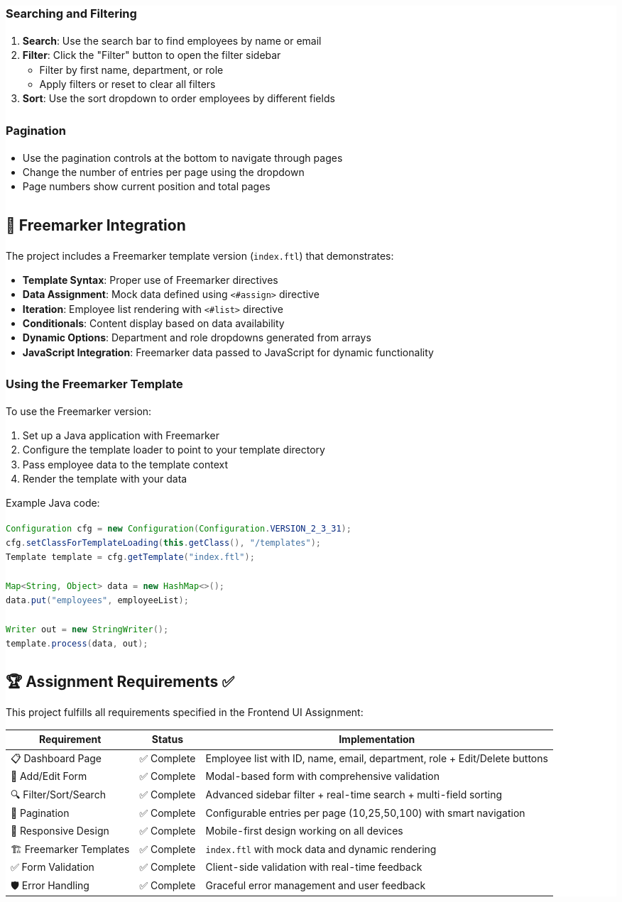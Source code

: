 ### Searching and Filtering
1. **Search**: Use the search bar to find employees by name or email
2. **Filter**: Click the "Filter" button to open the filter sidebar
   - Filter by first name, department, or role
   - Apply filters or reset to clear all filters
3. **Sort**: Use the sort dropdown to order employees by different fields

### Pagination
- Use the pagination controls at the bottom to navigate through pages
- Change the number of entries per page using the dropdown
- Page numbers show current position and total pages

## 🔧 Freemarker Integration

The project includes a Freemarker template version (`index.ftl`) that demonstrates:

- **Template Syntax**: Proper use of Freemarker directives
- **Data Assignment**: Mock data defined using `<#assign>` directive
- **Iteration**: Employee list rendering with `<#list>` directive
- **Conditionals**: Content display based on data availability
- **Dynamic Options**: Department and role dropdowns generated from arrays
- **JavaScript Integration**: Freemarker data passed to JavaScript for dynamic functionality

### Using the Freemarker Template

To use the Freemarker version:
1. Set up a Java application with Freemarker
2. Configure the template loader to point to your template directory
3. Pass employee data to the template context
4. Render the template with your data

Example Java code:
```java
Configuration cfg = new Configuration(Configuration.VERSION_2_3_31);
cfg.setClassForTemplateLoading(this.getClass(), "/templates");
Template template = cfg.getTemplate("index.ftl");

Map<String, Object> data = new HashMap<>();
data.put("employees", employeeList);

Writer out = new StringWriter();
template.process(data, out);
```

## 🏆 Assignment Requirements ✅

This project fulfills all requirements specified in the Frontend UI Assignment:

| Requirement | Status | Implementation |
|------------|--------|----------------|
| 📋 Dashboard Page | ✅ Complete | Employee list with ID, name, email, department, role + Edit/Delete buttons |
| 📝 Add/Edit Form | ✅ Complete | Modal-based form with comprehensive validation |
| 🔍 Filter/Sort/Search | ✅ Complete | Advanced sidebar filter + real-time search + multi-field sorting |
| 📄 Pagination | ✅ Complete | Configurable entries per page (10,25,50,100) with smart navigation |
| 📱 Responsive Design | ✅ Complete | Mobile-first design working on all devices |
| 🏗️ Freemarker Templates | ✅ Complete | `index.ftl` with mock data and dynamic rendering |
| ✅ Form Validation | ✅ Complete | Client-side validation with real-time feedback |
| 🛡️ Error Handling | ✅ Complete | Graceful error management and user feedback |

